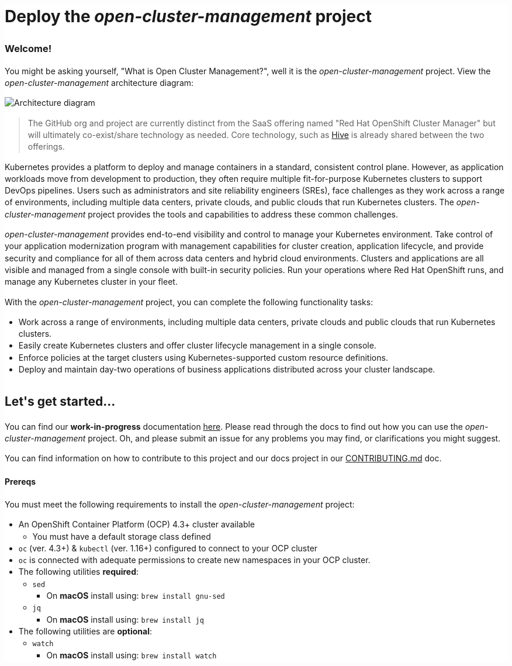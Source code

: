 
# Deploy the _open-cluster-management_ project 

### Welcome!

You might be asking yourself, "What is Open Cluster Management?", well it is the _open-cluster-management_ project. View the _open-cluster-management_ architecture diagram:

![Architecture diagram](images/arch.jpg)

>The GitHub org and project are currently distinct from the SaaS offering named "Red Hat OpenShift Cluster Manager" but will ultimately co-exist/share technology as needed. Core technology, such as [Hive](https://github.com/openshift/hive) is already shared between the two offerings.

Kubernetes provides a platform to deploy and manage containers in a standard, consistent control plane. However, as application workloads move from development to production, they often require multiple fit-for-purpose Kubernetes clusters to support DevOps pipelines. Users such as administrators and site reliability engineers (SREs), face challenges as they work across a range of environments, including multiple data centers, private clouds, and public clouds that run Kubernetes clusters. The _open-cluster-management_ project provides the tools and capabilities to address these common challenges. 

_open-cluster-management_ provides end-to-end visibility and control to manage your Kubernetes environment. Take control of your application modernization program with management capabilities for cluster creation, application lifecycle, and provide security and compliance for all of them across data centers and hybrid cloud environments. Clusters and applications are all visible and managed from a single console with built-in security policies. Run your operations where Red Hat OpenShift runs, and manage any Kubernetes cluster in your fleet.

With the _open-cluster-management_ project, you can complete the following functionality tasks:

  - Work across a range of environments, including multiple data centers, private clouds and public clouds that run Kubernetes clusters.
  - Easily create Kubernetes clusters and offer cluster lifecycle management in a single console.
  - Enforce policies at the target clusters using Kubernetes-supported custom resource definitions.
  - Deploy and maintain day-two operations of business applications distributed across your cluster landscape.

## Let's get started...

You can find our __work-in-progress__ documentation [here](https://github.com/open-cluster-management/rhacm-docs/blob/doc_prod/README.md). Please read through the docs to find out how you can use the _open-cluster-management_ project. Oh, and please submit an issue for any problems you may find, or clarifications you might suggest.

You can find information on how to contribute to this project and our docs project in our [CONTRIBUTING.md](CONTRIBUTING.md) doc.

#### Prereqs

You must meet the following requirements to install the _open-cluster-management_ project:

- An OpenShift Container Platform (OCP) 4.3+ cluster available
  - You must have a default storage class defined
- `oc` (ver. 4.3+) & `kubectl` (ver. 1.16+) configured to connect to your OCP cluster
- `oc` is connected with adequate permissions to create new namespaces in your OCP cluster.
- The following utilities **required**:
  - `sed`
    - On **macOS** install using: `brew install gnu-sed`
  - `jq`
    - On **macOS** install using: `brew install jq`
- The following utilities are **optional**:
  - `watch`
    - On **macOS** install using: `brew install watch`
